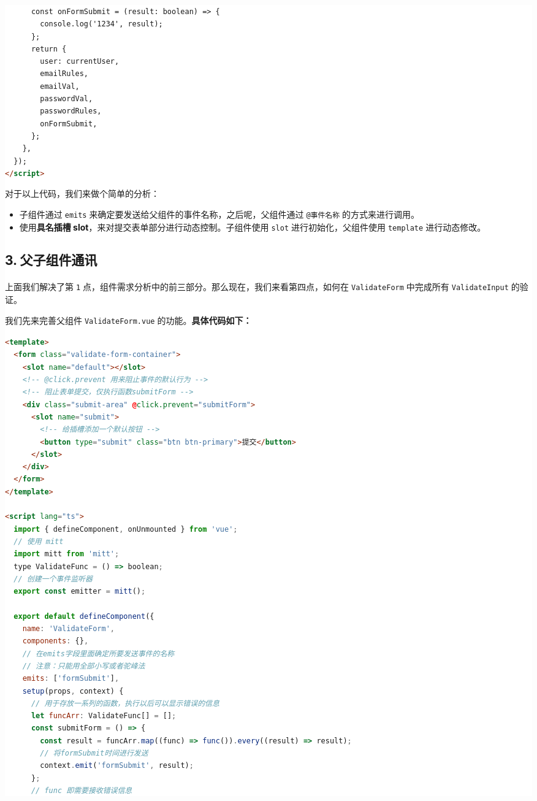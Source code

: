 ```html
      const onFormSubmit = (result: boolean) => {
        console.log('1234', result);
      };
      return {
        user: currentUser,
        emailRules,
        emailVal,
        passwordVal,
        passwordRules,
        onFormSubmit,
      };
    },
  });
</script>
```

对于以上代码，我们来做个简单的分析：

- 子组件通过 `emits` 来确定要发送给父组件的事件名称，之后呢，父组件通过 `@事件名称` 的方式来进行调用。
- 使用**具名插槽 slot**，来对提交表单部分进行动态控制。子组件使用 `slot` 进行初始化，父组件使用 `template` 进行动态修改。

## 3. 父子组件通讯

上面我们解决了第 `1` 点，组件需求分析中的前三部分。那么现在，我们来看第四点，如何在 `ValidateForm` 中完成所有 `ValidateInput` 的验证。

我们先来完善父组件 `ValidateForm.vue` 的功能。**具体代码如下：**

```html
<template>
  <form class="validate-form-container">
    <slot name="default"></slot>
    <!-- @click.prevent 用来阻止事件的默认行为 -->
    <!-- 阻止表单提交，仅执行函数submitForm -->
    <div class="submit-area" @click.prevent="submitForm">
      <slot name="submit">
        <!-- 给插槽添加一个默认按钮 -->
        <button type="submit" class="btn btn-primary">提交</button>
      </slot>
    </div>
  </form>
</template>

<script lang="ts">
  import { defineComponent, onUnmounted } from 'vue';
  // 使用 mitt
  import mitt from 'mitt';
  type ValidateFunc = () => boolean;
  // 创建一个事件监听器
  export const emitter = mitt();

  export default defineComponent({
    name: 'ValidateForm',
    components: {},
    // 在emits字段里面确定所要发送事件的名称
    // 注意：只能用全部小写或者驼峰法
    emits: ['formSubmit'],
    setup(props, context) {
      // 用于存放一系列的函数，执行以后可以显示错误的信息
      let funcArr: ValidateFunc[] = [];
      const submitForm = () => {
        const result = funcArr.map((func) => func()).every((result) => result);
        // 将formSubmit时间进行发送
        context.emit('formSubmit', result);
      };
      // func 即需要接收错误信息
```